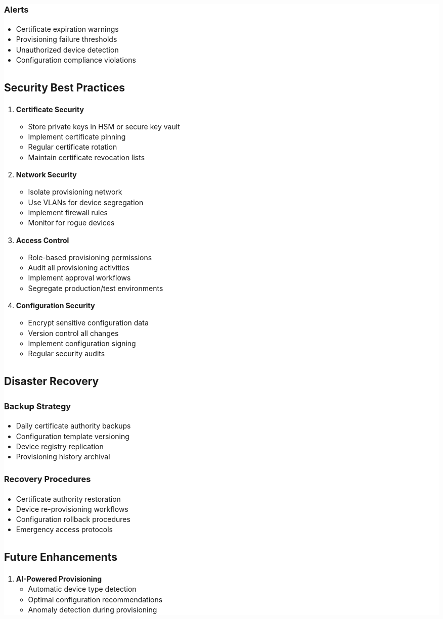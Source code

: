 ### Alerts
- Certificate expiration warnings
- Provisioning failure thresholds
- Unauthorized device detection
- Configuration compliance violations

## Security Best Practices

1. **Certificate Security**
   - Store private keys in HSM or secure key vault
   - Implement certificate pinning
   - Regular certificate rotation
   - Maintain certificate revocation lists

2. **Network Security**
   - Isolate provisioning network
   - Use VLANs for device segregation
   - Implement firewall rules
   - Monitor for rogue devices

3. **Access Control**
   - Role-based provisioning permissions
   - Audit all provisioning activities
   - Implement approval workflows
   - Segregate production/test environments

4. **Configuration Security**
   - Encrypt sensitive configuration data
   - Version control all changes
   - Implement configuration signing
   - Regular security audits

## Disaster Recovery

### Backup Strategy
- Daily certificate authority backups
- Configuration template versioning
- Device registry replication
- Provisioning history archival

### Recovery Procedures
- Certificate authority restoration
- Device re-provisioning workflows
- Configuration rollback procedures
- Emergency access protocols

## Future Enhancements

1. **AI-Powered Provisioning**
   - Automatic device type detection
   - Optimal configuration recommendations
   - Anomaly detection during provisioning
